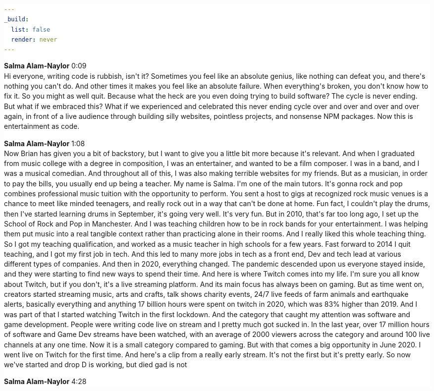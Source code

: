 ```yaml
---
_build:
  list: false
  render: never
---
```


**Salma Alam-Naylor**  0:09  
Hi everyone, writing code is rubbish, isn't it? Sometimes you feel like an absolute genius, like nothing can defeat you, and there's nothing you can't do. And other times it makes you feel like an absolute failure. When everything's broken, you don't know how to fix it. So you might as well quit. Because what the heck are you even doing trying to build software? The cycle is never ending. But what if we embraced this? What if we experienced and celebrated this never ending cycle over and over and over and over again, in front of a live audience through building silly websites, pointless projects, and nonsense NPM packages. Now this is entertainment as code.

**Salma Alam-Naylor**  1:08  
Now Brian has given you a bit of backstory, but I want to give you a little bit more because it's relevant. And when I graduated from music college with a degree in composition, I was an entertainer, and wanted to be a film composer. I was in a band, and I was a musical comedian. And throughout all of this, I was also making terrible websites for my friends. But as a musician, in order to pay the bills, you usually end up being a teacher. My name is Salma. I'm one of the main tutors. It's gonna rock and pop combines professional music tuition with the opportunity to perform. You sent a host to gigs at recognized rock music venues is a chance to meet like minded teenagers, and really rock out in a way that can't be done at home. Fun fact, I couldn't play the drums, then I've started learning drums in September, it's going very well. It's very fun. But in 2010, that's far too long ago, I set up the School of Rock and Pop in Manchester. And I was teaching children how to be in rock bands for your entertainment. I was helping them put music into a real tangible context rather than practicing alone in their rooms. And I really liked this whole teaching thing. So I got my teaching qualification, and worked as a music teacher in high schools for a few years. Fast forward to 2014 I quit teaching, and I got my first job in tech. And this led to many more jobs in tech as a front end, Dev and tech lead at various different types of companies. And then in 2020, everything changed. The pandemic descended upon us everyone stayed inside, and they were starting to find new ways to spend their time. And here is where Twitch comes into my life. I'm sure you all know about Twitch, but if you don't, it's a live streaming platform. And its main focus has always been on gaming. But as time went on, creators started streaming music, arts and crafts, talk shows charity events, 24/7 live feeds of farm animals and earthquake alerts, basically everything and anything 17 billion hours were spent on twitch in 2020, which was 83% higher than 2019. And I was part of that I started watching Twitch in the first lockdown. And the category that caught my attention was software and game development. People were writing code live on stream and I pretty much got sucked in. In the last year, over 17 million hours of software and Game Dev streams have been watched, with an average of 2000 viewers across the category and around 100 live channels at any one time. Now it is a small category compared to gaming. But with that comes a big opportunity in June 2020. I went live on Twitch for the first time. And here's a clip from a really early stream. It's not the first but it's pretty early. So now we've started and drop D is working, but died gad is not

**Salma Alam-Naylor**  4:28  